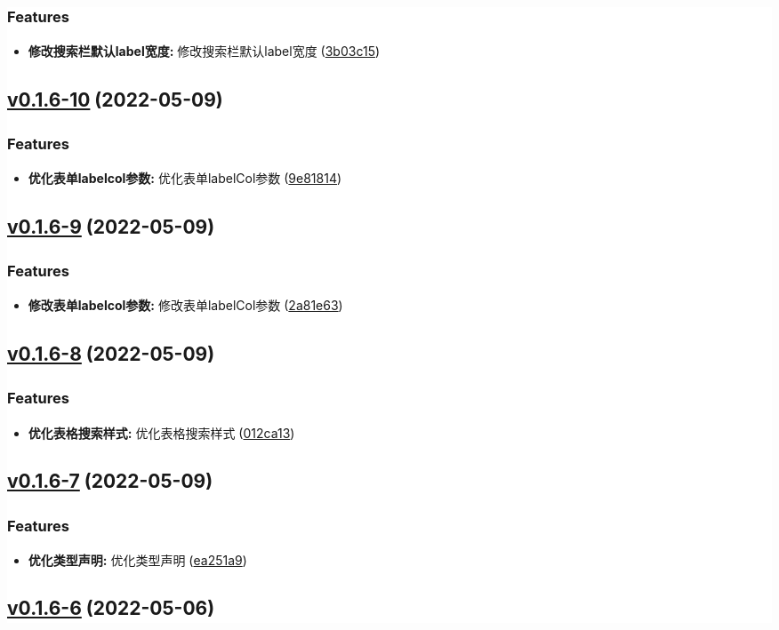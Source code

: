 
### Features

* **修改搜索栏默认label宽度:** 修改搜索栏默认label宽度 ([3b03c15](https://github.com/qinshixixing/fortissimo/commit/3b03c15008d3d77cee14a845f8a3b72728d8e83c))



## [v0.1.6-10](https://github.com/qinshixixing/fortissimo/compare/component/v0.1.6-9...component/v0.1.6-10) (2022-05-09)


### Features

* **优化表单labelcol参数:** 优化表单labelCol参数 ([9e81814](https://github.com/qinshixixing/fortissimo/commit/9e81814350b0835f0eea0d3b8b08fbbe13a4dea6))



## [v0.1.6-9](https://github.com/qinshixixing/fortissimo/compare/component/v0.1.6-8...component/v0.1.6-9) (2022-05-09)


### Features

* **修改表单labelcol参数:** 修改表单labelCol参数 ([2a81e63](https://github.com/qinshixixing/fortissimo/commit/2a81e6367f52fab34c7efa78c3bdce98e8de4448))



## [v0.1.6-8](https://github.com/qinshixixing/fortissimo/compare/component/v0.1.6-7...component/v0.1.6-8) (2022-05-09)


### Features

* **优化表格搜索样式:** 优化表格搜索样式 ([012ca13](https://github.com/qinshixixing/fortissimo/commit/012ca13f16344308c06b148152781d52ec61c1ec))



## [v0.1.6-7](https://github.com/qinshixixing/fortissimo/compare/component/v0.1.6-6...component/v0.1.6-7) (2022-05-09)


### Features

* **优化类型声明:** 优化类型声明 ([ea251a9](https://github.com/qinshixixing/fortissimo/commit/ea251a9720bff117c7ed03cb8163e69d8d4f974c))



## [v0.1.6-6](https://github.com/qinshixixing/fortissimo/compare/component/v0.1.6-5...component/v0.1.6-6) (2022-05-06)

